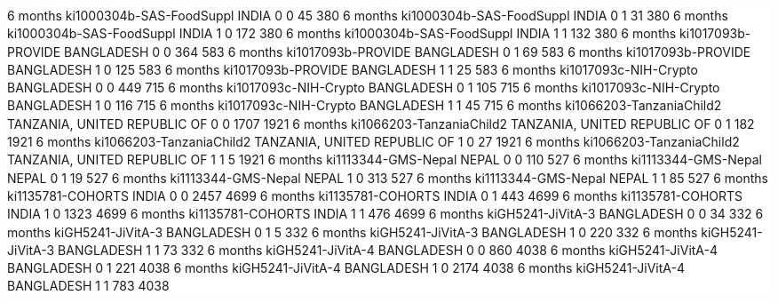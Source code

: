 6 months    ki1000304b-SAS-FoodSuppl   INDIA                          0               0       45    380
6 months    ki1000304b-SAS-FoodSuppl   INDIA                          0               1       31    380
6 months    ki1000304b-SAS-FoodSuppl   INDIA                          1               0      172    380
6 months    ki1000304b-SAS-FoodSuppl   INDIA                          1               1      132    380
6 months    ki1017093b-PROVIDE         BANGLADESH                     0               0      364    583
6 months    ki1017093b-PROVIDE         BANGLADESH                     0               1       69    583
6 months    ki1017093b-PROVIDE         BANGLADESH                     1               0      125    583
6 months    ki1017093b-PROVIDE         BANGLADESH                     1               1       25    583
6 months    ki1017093c-NIH-Crypto      BANGLADESH                     0               0      449    715
6 months    ki1017093c-NIH-Crypto      BANGLADESH                     0               1      105    715
6 months    ki1017093c-NIH-Crypto      BANGLADESH                     1               0      116    715
6 months    ki1017093c-NIH-Crypto      BANGLADESH                     1               1       45    715
6 months    ki1066203-TanzaniaChild2   TANZANIA, UNITED REPUBLIC OF   0               0     1707   1921
6 months    ki1066203-TanzaniaChild2   TANZANIA, UNITED REPUBLIC OF   0               1      182   1921
6 months    ki1066203-TanzaniaChild2   TANZANIA, UNITED REPUBLIC OF   1               0       27   1921
6 months    ki1066203-TanzaniaChild2   TANZANIA, UNITED REPUBLIC OF   1               1        5   1921
6 months    ki1113344-GMS-Nepal        NEPAL                          0               0      110    527
6 months    ki1113344-GMS-Nepal        NEPAL                          0               1       19    527
6 months    ki1113344-GMS-Nepal        NEPAL                          1               0      313    527
6 months    ki1113344-GMS-Nepal        NEPAL                          1               1       85    527
6 months    ki1135781-COHORTS          INDIA                          0               0     2457   4699
6 months    ki1135781-COHORTS          INDIA                          0               1      443   4699
6 months    ki1135781-COHORTS          INDIA                          1               0     1323   4699
6 months    ki1135781-COHORTS          INDIA                          1               1      476   4699
6 months    kiGH5241-JiVitA-3          BANGLADESH                     0               0       34    332
6 months    kiGH5241-JiVitA-3          BANGLADESH                     0               1        5    332
6 months    kiGH5241-JiVitA-3          BANGLADESH                     1               0      220    332
6 months    kiGH5241-JiVitA-3          BANGLADESH                     1               1       73    332
6 months    kiGH5241-JiVitA-4          BANGLADESH                     0               0      860   4038
6 months    kiGH5241-JiVitA-4          BANGLADESH                     0               1      221   4038
6 months    kiGH5241-JiVitA-4          BANGLADESH                     1               0     2174   4038
6 months    kiGH5241-JiVitA-4          BANGLADESH                     1               1      783   4038